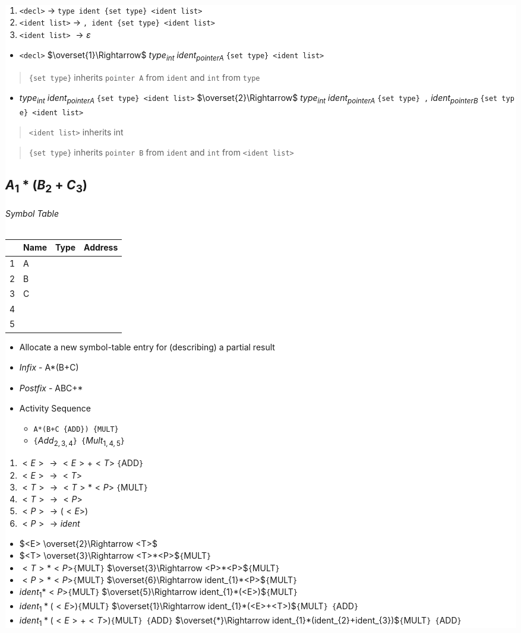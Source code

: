 1. `<decl>` $\rightarrow$ `type ident {set type} <ident list>`
2. `<ident list>` $\rightarrow$ `, ident {set type} <ident list>`
3. `<ident list>` $\rightarrow \varepsilon$

- `<decl>` $\overset{1}\Rightarrow$ $type_{int}$ $ident_{pointerA}$ `{set type} <ident list>`

> `{set type}` inherits `pointer A` from `ident` and `int` from `type`

- $type_{int}$ $ident_{pointerA}$ `{set type} <ident list>` $\overset{2}\Rightarrow$ $type_{int}$ $ident_{pointerA}$ `{set type} ,` $ident_{pointerB}$ `{set type} <ident list>`

> `<ident list>` inherits int

> `{set type}` inherits `pointer B` from `ident` and `int` from `<ident list>`

## $A_{1}*(B_{2}+C_{3})$

###### Symbol Table
| |Name|Type|Address|
|-|-|-|-|
|1|A|
|2|B|
|3|C|
|4|
|5|

- Allocate a new symbol-table entry for (describing) a partial result

- *Infix* - A*(B+C)
- *Postfix* - ABC+*
- Activity Sequence
    - `A*(B+C {ADD}) {MULT}`
	- `{`$Add_{2, 3, 4}$`} {`$Mult_{1, 4, 5}$`}`

1. $<E> \rightarrow <E>+<T>$ `{`ADD`}`
2. $<E> \rightarrow <T>$
3. $<T> \rightarrow <T>*<P>$ `{`MULT`}`
4. $<T> \rightarrow <P>$
5. $<P> \rightarrow (<E>)$
6. $<P> \rightarrow ident$

- $<E> \overset{2}\Rightarrow <T>$
- $<T> \overset{3}\Rightarrow <T>*<P>$`{`MULT`}`
- $<T>*<P>$`{`MULT`}` $\overset{3}\Rightarrow <P>*<P>$`{`MULT`}`
- $<P>*<P>$`{`MULT`}` $\overset{6}\Rightarrow ident_{1}*<P>$`{`MULT`}`
- $ident_{1}*<P>$`{`MULT`}` $\overset{5}\Rightarrow ident_{1}*(<E>)$`{`MULT`}`
- $ident_{1}*(<E>)$`{`MULT`}` $\overset{1}\Rightarrow ident_{1}*(<E>+<T>)$`{`MULT`} {`ADD`}`
- $ident_{1}*(<E>+<T>)$`{`MULT`} {`ADD`}` $\overset{*}\Rightarrow ident_{1}*(ident_{2}+ident_{3})$`{`MULT`} {`ADD`}`
